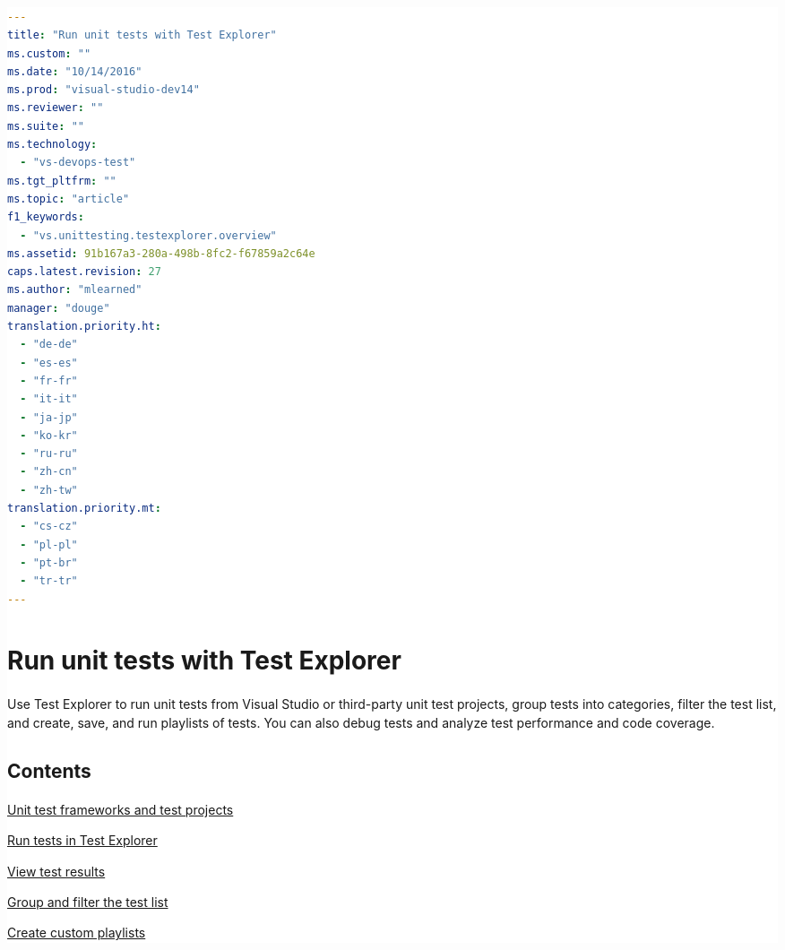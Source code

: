 ```yaml
---
title: "Run unit tests with Test Explorer"
ms.custom: ""
ms.date: "10/14/2016"
ms.prod: "visual-studio-dev14"
ms.reviewer: ""
ms.suite: ""
ms.technology: 
  - "vs-devops-test"
ms.tgt_pltfrm: ""
ms.topic: "article"
f1_keywords: 
  - "vs.unittesting.testexplorer.overview"
ms.assetid: 91b167a3-280a-498b-8fc2-f67859a2c64e
caps.latest.revision: 27
ms.author: "mlearned"
manager: "douge"
translation.priority.ht: 
  - "de-de"
  - "es-es"
  - "fr-fr"
  - "it-it"
  - "ja-jp"
  - "ko-kr"
  - "ru-ru"
  - "zh-cn"
  - "zh-tw"
translation.priority.mt: 
  - "cs-cz"
  - "pl-pl"
  - "pt-br"
  - "tr-tr"
---
```

# Run unit tests with Test Explorer
Use Test Explorer to run unit tests from Visual Studio or third-party unit test projects, group tests into categories, filter the test list, and create, save, and run playlists of tests. You can also debug tests and analyze test performance and code coverage.  
  
##  <a name="BKMK_Contents"></a> Contents  
 [Unit test frameworks and test projects](#BKMK_Unit_test_frameworks_and_test_projects)  
  
 [Run tests in Test Explorer](#BKMK_Run_tests_in_Test_Explorer)  
  
 [View test results](#BKMK_View_test_results)  
  
 [Group and filter the test list](#BKMK_Group_and_filter_the_test_list)  
  
 [Create custom playlists](#BKMK_Create_custom_playlists)  
  